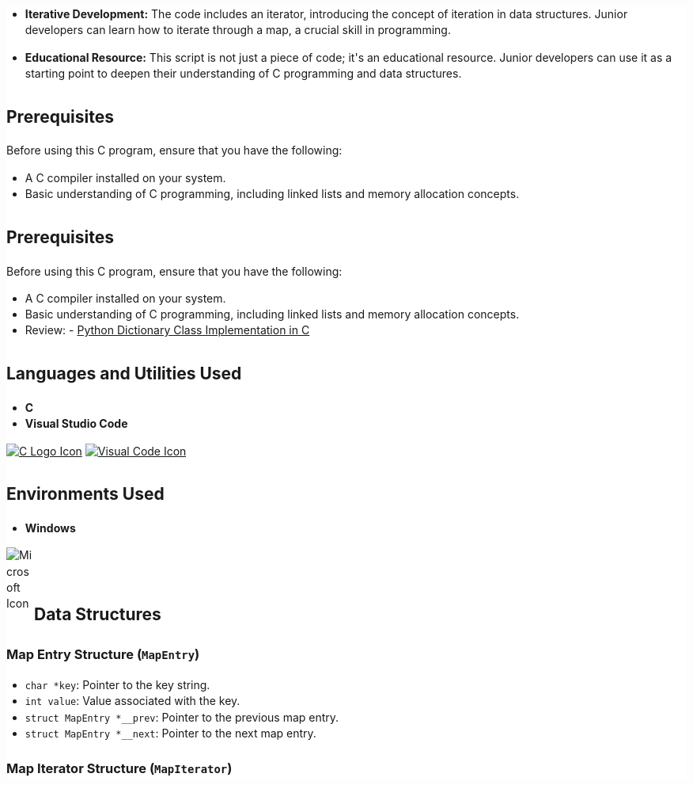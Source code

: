 - **Iterative Development:** The code includes an iterator, introducing the concept of iteration in data structures. Junior developers can learn how to iterate through a map, a crucial skill in programming.

- **Educational Resource:** This script is not just a piece of code; it's an educational resource. Junior developers can use it as a starting point to deepen their understanding of C programming and data structures.

## Prerequisites

Before using this C program, ensure that you have the following:

- A C compiler installed on your system.
- Basic understanding of C programming, including linked lists and memory allocation concepts.

## Prerequisites

Before using this C program, ensure that you have the following:

- A C compiler installed on your system.
- Basic understanding of C programming, including linked lists and memory allocation concepts.
- Review: - [Python Dictionary Class Implementation in C](https://github.com/infinity-set/pydict)

## Languages and Utilities Used

- **C**
- **Visual Studio Code**

[<img  alt="C Logo Icon" width="45px" src="https://upload.wikimedia.org/wikipedia/commons/1/18/C_Programming_Language.svg" />][C]
[<img alt="Visual Code Icon" width="45px" src="https://upload.wikimedia.org/wikipedia/commons/9/9a/Visual_Studio_Code_1.35_icon.svg" />][vscode]

[C]: https://learn.microsoft.com/en-us/cpp/c-language/
[vscode]: https://code.visualstudio.com/

## Environments Used

- **Windows**

[<img align="left" alt="Microsoft Icon" width="35px" src="https://upload.wikimedia.org/wikipedia/commons/3/34/Windows_logo_-_2012_derivative.svg" />][windows]

[windows]: https://www.microsoft.com/

<br /><br />

## Data Structures

### Map Entry Structure (`MapEntry`)

- `char *key`: Pointer to the key string.
- `int value`: Value associated with the key.
- `struct MapEntry *__prev`: Pointer to the previous map entry.
- `struct MapEntry *__next`: Pointer to the next map entry.

### Map Iterator Structure (`MapIterator`)
